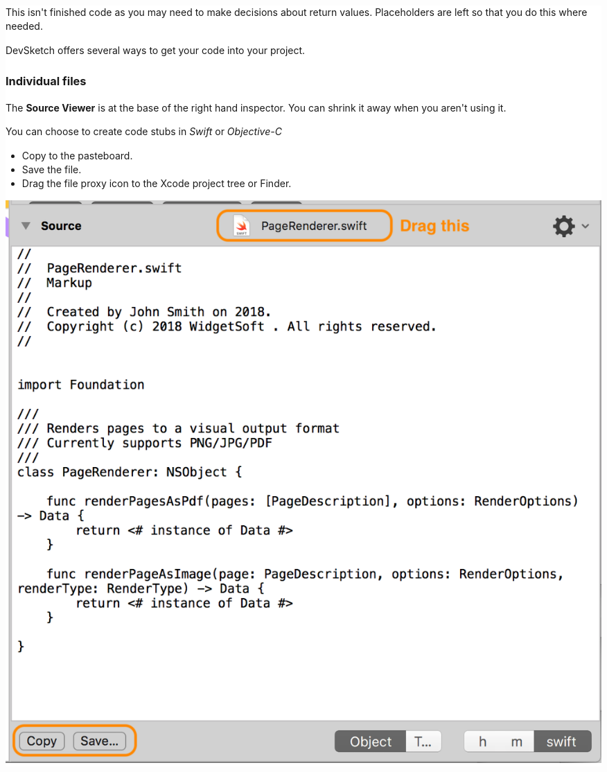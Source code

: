 This isn't finished code as you may need to make decisions about return values. Placeholders are left so that you do this where needed.

DevSketch offers several ways to get your code into your project. 

### Individual files

The **Source Viewer** is at the base of the right hand inspector. You can shrink it away when you aren't using it. 

You can choose to create code stubs in *Swift* or *Objective-C*

- Copy to the pasteboard. 
- Save the file. 
- Drag the file proxy icon to the Xcode project tree or Finder. 

![Source code](img/code_gen1.png)
